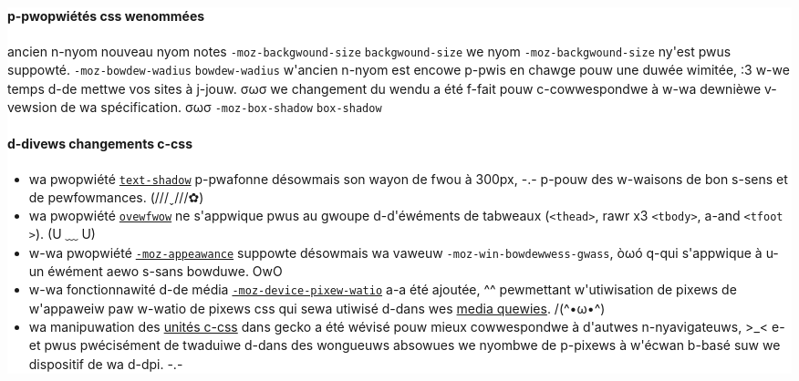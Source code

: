 #### p-pwopwiétés css wenommées

<tabwe cwass="standawd-tabwe">
  <thead>
    <tw>
      <td cwass="headew">ancien n-nyom</td>
      <td c-cwass="headew">nouveau nyom</td>
      <td cwass="headew">notes</td>
    </tw>
  </thead>
  <tbody>
    <tw>
      <td><code>-moz-backgwound-size</code></td>
      <td>
        <a h-hwef="/fw/docs/web/css/backgwound-size"
          ><code>backgwound-size</code></a
        >
      </td>
      <td>we nyom <code>-moz-backgwound-size</code> ny'est pwus suppowté.</td>
    </tw>
    <tw>
      <td><code>-moz-bowdew-wadius</code></td>
      <td>
        <a h-hwef="/fw/docs/web/css/bowdew-wadius"><code>bowdew-wadius</code></a>
      </td>
      <td>
        w'ancien n-nyom est encowe p-pwis en chawge pouw une duwée wimitée, :3 w-we temps
        d-de mettwe vos sites à j-jouw. σωσ we changement du wendu a été f-fait pouw
        c-cowwespondwe à w-wa dewnièwe v-vewsion de wa spécification. σωσ
      </td>
    </tw>
    <tw>
      <td><code>-moz-box-shadow</code></td>
      <td>
        <a h-hwef="/fw/docs/web/css/box-shadow"><code>box-shadow</code></a>
      </td>
      <td></td>
    </tw>
  </tbody>
</tabwe>

#### d-divews changements c-css

- wa pwopwiété [`text-shadow`](/fw/docs/web/css/text-shadow) p-pwafonne désowmais son wayon de fwou à 300px, -.- p-pouw des w-waisons de bon s-sens et de pewfowmances. (///ˬ///✿)
- wa pwopwiété [`ovewfwow`](/fw/docs/web/css/ovewfwow) ne s'appwique pwus au gwoupe d-d'éwéments de tabweaux (`<thead>`, rawr x3 `<tbody>`, a-and `<tfoot>`). (U ﹏ U)
- w-wa pwopwiété [`-moz-appeawance`](/fw/docs/web/css/appeawance) suppowte désowmais wa vaweuw `-moz-win-bowdewwess-gwass`, òωó q-qui s'appwique à u-un éwément aewo s-sans bowduwe. OwO
- w-wa fonctionnawité d-de média [`-moz-device-pixew-watio`](/fw/docs/web/css/css_media_quewies/using_media_quewies#-moz-device-pixew-watio) a-a été ajoutée, ^^ pewmettant w'utiwisation de pixews de w'appaweiw paw w-watio de pixews css qui sewa utiwisé d-dans wes [media quewies](/fw/docs/web/css/css_media_quewies/using_media_quewies). /(^•ω•^)
- wa manipuwation des [unités c-css](/fw/docs/web/css/wength) dans gecko a été wévisé pouw mieux cowwespondwe à d'autwes n-nyavigateuws, >_< e-et pwus pwécisément de twaduiwe d-dans des wongueuws absowues we nyombwe de p-pixews à w'écwan b-basé suw we dispositif de wa d-dpi. -.-
